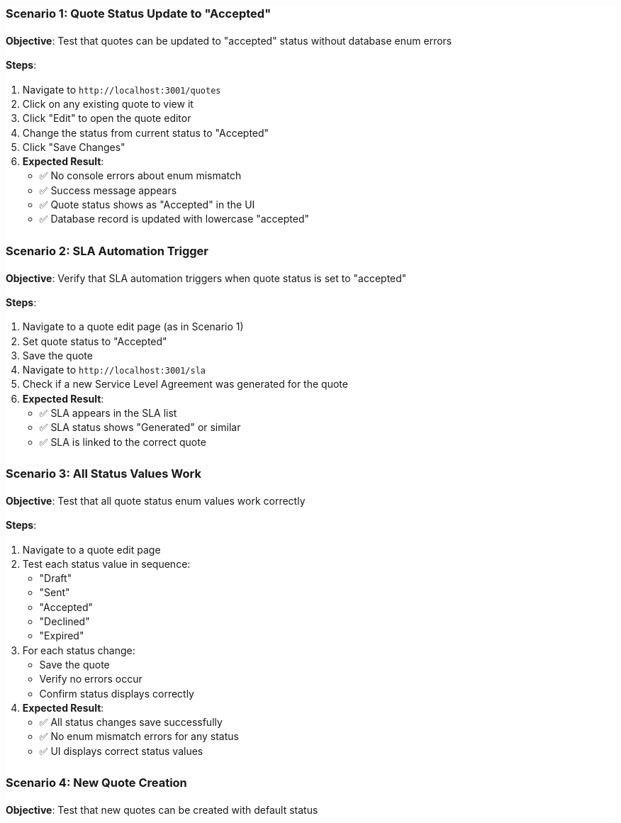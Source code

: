 ### Scenario 1: Quote Status Update to "Accepted"
**Objective**: Test that quotes can be updated to "accepted" status without database enum errors

**Steps**:
1. Navigate to `http://localhost:3001/quotes`
2. Click on any existing quote to view it
3. Click "Edit" to open the quote editor
4. Change the status from current status to "Accepted"
5. Click "Save Changes"
6. **Expected Result**: 
   - ✅ No console errors about enum mismatch
   - ✅ Success message appears
   - ✅ Quote status shows as "Accepted" in the UI
   - ✅ Database record is updated with lowercase "accepted"

### Scenario 2: SLA Automation Trigger
**Objective**: Verify that SLA automation triggers when quote status is set to "accepted"

**Steps**:
1. Navigate to a quote edit page (as in Scenario 1)
2. Set quote status to "Accepted"
3. Save the quote
4. Navigate to `http://localhost:3001/sla`
5. Check if a new Service Level Agreement was generated for the quote
6. **Expected Result**:
   - ✅ SLA appears in the SLA list
   - ✅ SLA status shows "Generated" or similar
   - ✅ SLA is linked to the correct quote

### Scenario 3: All Status Values Work
**Objective**: Test that all quote status enum values work correctly

**Steps**:
1. Navigate to a quote edit page
2. Test each status value in sequence:
   - "Draft"
   - "Sent" 
   - "Accepted"
   - "Declined"
   - "Expired"
3. For each status change:
   - Save the quote
   - Verify no errors occur
   - Confirm status displays correctly
4. **Expected Result**:
   - ✅ All status changes save successfully
   - ✅ No enum mismatch errors for any status
   - ✅ UI displays correct status values

### Scenario 4: New Quote Creation
**Objective**: Test that new quotes can be created with default status
